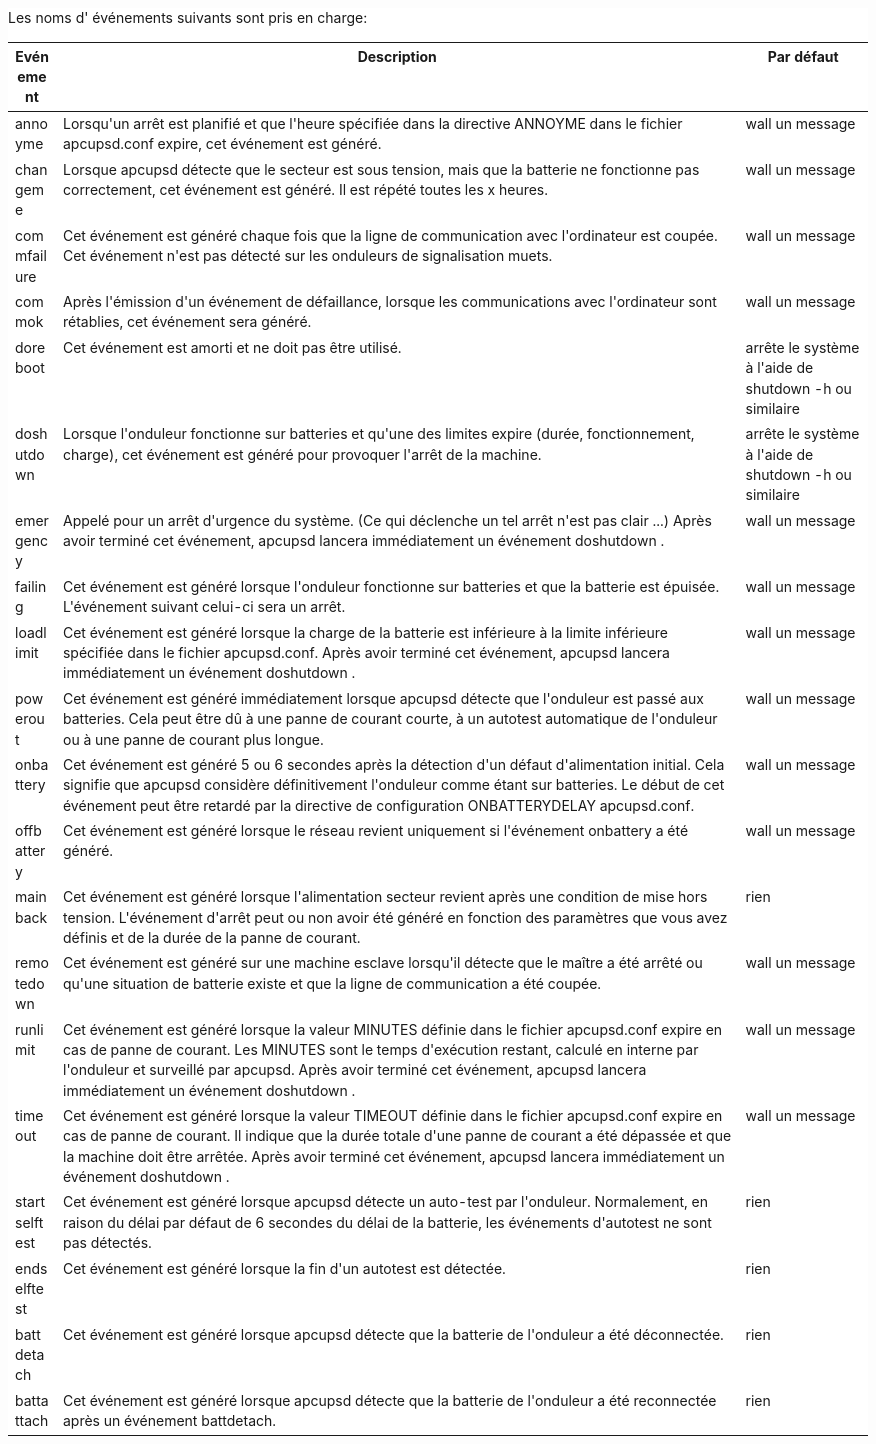 Les noms d' événements suivants sont pris en charge:

Evénement | Description | Par défaut
----------|-------------|-----------
annoyme | Lorsqu'un arrêt est planifié et que l'heure spécifiée dans la directive ANNOYME dans le fichier apcupsd.conf expire, cet événement est généré. |  wall un message 
changeme | Lorsque apcupsd détecte que le secteur est sous tension, mais que la batterie ne fonctionne pas correctement, cet événement est généré. Il est répété toutes les x heures. |  wall un message 
commfailure | Cet événement est généré chaque fois que la ligne de communication avec l'ordinateur est coupée. Cet événement n'est pas détecté sur les onduleurs de signalisation muets. |  wall un message 
commok | Après l'émission d'un événement de défaillance, lorsque les communications avec l'ordinateur sont rétablies, cet événement sera généré. |  wall un message 
doreboot | Cet événement est amorti et ne doit pas être utilisé. |  arrête le système à l'aide de shutdown -h ou similaire 
doshutdown | Lorsque l'onduleur fonctionne sur batteries et qu'une des limites expire (durée, fonctionnement, charge), cet événement est généré pour provoquer l'arrêt de la machine. |  arrête le système à l'aide de shutdown -h ou similaire 
emergency | Appelé pour un arrêt d'urgence du système. (Ce qui déclenche un tel arrêt n'est pas clair ...) Après avoir terminé cet événement, apcupsd lancera immédiatement un événement doshutdown . |  wall un message 
failing | Cet événement est généré lorsque l'onduleur fonctionne sur batteries et que la batterie est épuisée. L'événement suivant celui-ci sera un arrêt. |  wall un message 
loadlimit | Cet événement est généré lorsque la charge de la batterie est inférieure à la limite inférieure spécifiée dans le fichier apcupsd.conf. Après avoir terminé cet événement, apcupsd lancera immédiatement un événement doshutdown . |  wall un message 
powerout | Cet événement est généré immédiatement lorsque apcupsd détecte que l'onduleur est passé aux batteries. Cela peut être dû à une panne de courant courte, à un autotest automatique de l'onduleur ou à une panne de courant plus longue. |  wall un message 
onbattery | Cet événement est généré 5 ou 6 secondes après la détection d'un défaut d'alimentation initial. Cela signifie que apcupsd considère définitivement l'onduleur comme étant sur batteries. Le début de cet événement peut être retardé par la directive de configuration ONBATTERYDELAY apcupsd.conf. |  wall un message 
offbattery | Cet événement est généré lorsque le réseau revient uniquement si l'événement onbattery a été généré. |  wall un message 
mainback | Cet événement est généré lorsque l'alimentation secteur revient après une condition de mise hors tension. L'événement d'arrêt peut ou non avoir été généré en fonction des paramètres que vous avez définis et de la durée de la panne de courant. |  rien 
remotedown | Cet événement est généré sur une machine esclave lorsqu'il détecte que le maître a été arrêté ou qu'une situation de batterie existe et que la ligne de communication a été coupée. |  wall un message 
runlimit | Cet événement est généré lorsque la valeur MINUTES définie dans le fichier apcupsd.conf expire en cas de panne de courant. Les MINUTES sont le temps d'exécution restant, calculé en interne par l'onduleur et surveillé par apcupsd. Après avoir terminé cet événement, apcupsd lancera immédiatement un événement doshutdown . |  wall un message 
timeout | Cet événement est généré lorsque la valeur TIMEOUT définie dans le fichier apcupsd.conf expire en cas de panne de courant. Il indique que la durée totale d'une panne de courant a été dépassée et que la machine doit être arrêtée. Après avoir terminé cet événement, apcupsd lancera immédiatement un événement doshutdown . |  wall un message 
startselftest | Cet événement est généré lorsque apcupsd détecte un auto-test par l'onduleur. Normalement, en raison du délai par défaut de 6 secondes du délai de la batterie, les événements d'autotest ne sont pas détectés. |  rien 
endselftest | Cet événement est généré lorsque la fin d'un autotest est détectée. |  rien 
battdetach | Cet événement est généré lorsque apcupsd détecte que la batterie de l'onduleur a été déconnectée. |  rien 
battattach | Cet événement est généré lorsque apcupsd détecte que la batterie de l'onduleur a été reconnectée après un événement battdetach. |  rien 
